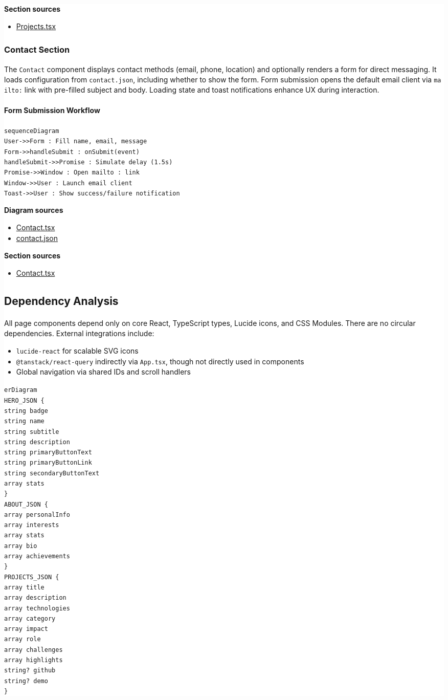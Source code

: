 **Section sources**
- [Projects.tsx](file://src/components/pages/Projects.tsx#L1-L231)

### Contact Section
The `Contact` component displays contact methods (email, phone, location) and optionally renders a form for direct messaging. It loads configuration from `contact.json`, including whether to show the form. Form submission opens the default email client via `mailto:` link with pre-filled subject and body. Loading state and toast notifications enhance UX during interaction.

#### Form Submission Workflow
```mermaid
sequenceDiagram
User->>Form : Fill name, email, message
Form->>handleSubmit : onSubmit(event)
handleSubmit->>Promise : Simulate delay (1.5s)
Promise->>Window : Open mailto : link
Window->>User : Launch email client
Toast->>User : Show success/failure notification
```

**Diagram sources**
- [Contact.tsx](file://src/components/pages/Contact.tsx#L60-L95)
- [contact.json](file://public/data/contact.json)

**Section sources**
- [Contact.tsx](file://src/components/pages/Contact.tsx#L1-L282)

## Dependency Analysis
All page components depend only on core React, TypeScript types, Lucide icons, and CSS Modules. There are no circular dependencies. External integrations include:
- `lucide-react` for scalable SVG icons
- `@tanstack/react-query` indirectly via `App.tsx`, though not directly used in components
- Global navigation via shared IDs and scroll handlers

```mermaid
erDiagram
HERO_JSON {
string badge
string name
string subtitle
string description
string primaryButtonText
string primaryButtonLink
string secondaryButtonText
array stats
}
ABOUT_JSON {
array personalInfo
array interests
array stats
array bio
array achievements
}
PROJECTS_JSON {
array title
array description
array technologies
array category
array impact
array role
array challenges
array highlights
string? github
string? demo
}
```